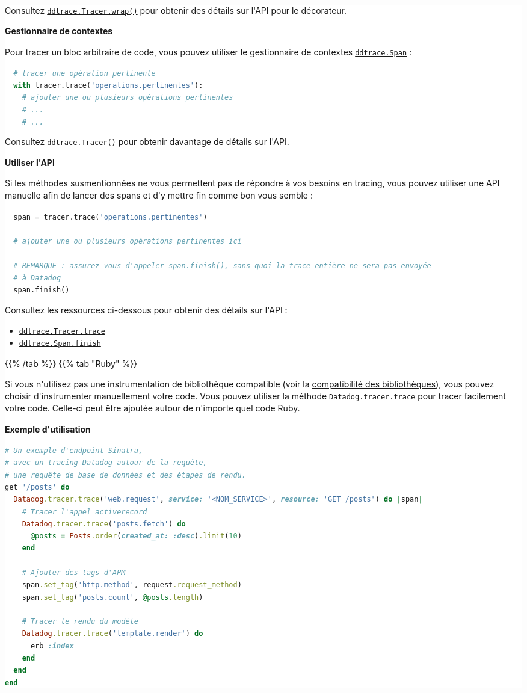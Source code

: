 Consultez [`ddtrace.Tracer.wrap()`][2] pour obtenir des détails sur l'API pour le décorateur.

**Gestionnaire de contextes**

Pour tracer un bloc arbitraire de code, vous pouvez utiliser le gestionnaire de contextes [`ddtrace.Span`][3] :

```python
  # tracer une opération pertinente
  with tracer.trace('operations.pertinentes'):
    # ajouter une ou plusieurs opérations pertinentes
    # ...
    # ...
```

Consultez [`ddtrace.Tracer()`][4] pour obtenir davantage de détails sur l'API.

**Utiliser l'API**

Si les méthodes susmentionnées ne vous permettent pas de répondre à vos besoins en tracing, vous pouvez utiliser une API manuelle afin de lancer des spans et d'y mettre fin comme bon vous semble :

```python
  span = tracer.trace('operations.pertinentes')

  # ajouter une ou plusieurs opérations pertinentes ici

  # REMARQUE : assurez-vous d'appeler span.finish(), sans quoi la trace entière ne sera pas envoyée
  # à Datadog
  span.finish()
```

Consultez les ressources ci-dessous pour obtenir des détails sur l'API :

- [`ddtrace.Tracer.trace`][5]
- [`ddtrace.Span.finish`][6]



[1]: /fr/tracing/setup/python/#compatibility
[2]: http://pypi.datadoghq.com/trace/docs/advanced_usage.html#ddtrace.Tracer.wrap
[3]: http://pypi.datadoghq.com/trace/docs/advanced_usage.html#ddtrace.Span
[4]: http://pypi.datadoghq.com/trace/docs/advanced_usage.html#tracer
[5]: http://pypi.datadoghq.com/trace/docs/advanced_usage.html#ddtrace.Tracer.trace
[6]: http://pypi.datadoghq.com/trace/docs/advanced_usage.html#ddtrace.Span.finish
{{% /tab %}}
{{% tab "Ruby" %}}

Si vous n'utilisez pas une instrumentation de bibliothèque compatible (voir la [compatibilité des bibliothèques][1]), vous pouvez choisir d'instrumenter manuellement votre code. Vous pouvez utiliser la méthode `Datadog.tracer.trace` pour tracer facilement votre code. Celle-ci peut être ajoutée autour de n'importe quel code Ruby.

**Exemple d'utilisation**

```ruby
# Un exemple d'endpoint Sinatra,
# avec un tracing Datadog autour de la requête,
# une requête de base de données et des étapes de rendu.
get '/posts' do
  Datadog.tracer.trace('web.request', service: '<NOM_SERVICE>', resource: 'GET /posts') do |span|
    # Tracer l'appel activerecord
    Datadog.tracer.trace('posts.fetch') do
      @posts = Posts.order(created_at: :desc).limit(10)
    end

    # Ajouter des tags d'APM
    span.set_tag('http.method', request.request_method)
    span.set_tag('posts.count', @posts.length)

    # Tracer le rendu du modèle
    Datadog.tracer.trace('template.render') do
      erb :index
    end
  end
end
```


[1]: https://github.com/DataDog/dd-trace-java/blob/master/dd-trace-api/src/main/java/datadog/trace/api/DDTags.java
[2]: https://github.com/opentracing/opentracing-java/blob/master/opentracing-api/src/main/java/io/opentracing/tag/Tags.java
[1]: https://github.com/DataDog/dd-trace-rb/blob/master/docs/GettingStarted.md#environment-and-tags
[1]: /fr/tracing/setup/php/#configuration
[1]: https://github.com/opentracing/opentracing-cpp/blob/master/include/opentracing/value.h
[1]: https://app.datadoghq.com/apm/services
[2]: https://github.com/DataDog/dd-trace-java/releases/tag/v0.24.0
[3]: https://app.datadoghq.com/dash/integration/256/jvm-runtime-metrics
[4]: https://github.com/DataDog/integrations-core/search?q=jmx_metrics&unscoped_q=jmx_metrics
[5]: /fr/integrations/java/#configuration
[6]: https://docs.datadoghq.com/fr/agent/docker/#dogstatsd-custom-metrics
[7]: https://docs.datadoghq.com/fr/agent/kubernetes/dogstatsd/#bind-the-dogstatsd-port-to-a-host-port
[8]: https://docs.datadoghq.com/fr/integrations/amazon_ecs/?tab=python#create-an-ecs-task
[1]: /fr/help
[1]: /fr/help
[1]: /fr/help
[1]: /fr/help
[1]: /fr/help
[1]: /fr/help
[1]: /fr/tracing/setup/java/#compatibility
[2]: #opentracing
[3]: https://mvnrepository.com/artifact/com.datadoghq/dd-trace-api
[1]: /fr/tracing/setup/ruby/#compatibility
[2]: https://github.com/DataDog/dd-trace-rb/blob/master/docs/GettingStarted.md#manual-instrumentation
[1]: /fr/tracing/setup/go/#compatibility
[2]: https://godoc.org/gopkg.in/DataDog/dd-trace-go.v1/ddtrace/tracer
[1]: /fr/tracing/setup/nodejs/#compatibility
[2]: https://datadog.github.io/dd-trace-js/#manual-instrumentation
[1]: /fr/tracing/setup/dotnet/#compatibility
[1]: /fr/tracing/setup/php/#automatic-instrumentation
[2]: https://github.com/DataDog/dd-trace-php/releases/latest
[3]: https://laravel-news.com/laravel-5-6-removes-artisan-optimize
[4]: #opentracing
[1]: https://github.com/opentracing/opentracing-java
[2]: /fr/tracing/setup/java/#configuration
[1]: http://pypi.datadoghq.com/trace/docs/advanced_usage.html#opentracing
[2]: https://github.com/opentracing/opentracing-python
[1]: /fr/help
[1]: https://godoc.org/gopkg.in/DataDog/dd-trace-go.v1/ddtrace/opentracer
[2]: http://opentracing.io
[3]: https://github.com/opentracing/opentracing-go
[1]: https://doc.esdoc.org/github.com/opentracing/opentracing-javascript
[2]: https://datadog.github.io/dd-trace-js
[1]: https://www.nuget.org/packages/Datadog.Trace.OpenTracing
[1]: https://github.com/opentracing/opentracing-php
[2]: /fr/tracing/setup/php/#automatic-instrumentation
[1]: http://pypi.datadoghq.com/trace/docs/advanced_usage.html#http-client
[1]: https://github.com/DataDog/dd-trace-rb/blob/master/docs/GettingStarted.md#distributed-tracing
[1]: /fr/tracing/setup/nodejs/#compatibility
[1]: /fr/help
[1]: https://github.com/opentracing/opentracing-cpp/#inject-span-context-into-a-textmapwriter
[2]: https://github.com/opentracing/opentracing-cpp/blob/master/include/opentracing/propagation.h
[1]: /fr/tracing/setup/java/#configuration
[1]: https://github.com/DataDog/dd-trace-rb/blob/master/docs/GettingStarted.md#priority-sampling
[1]: https://godoc.org/gopkg.in/DataDog/dd-trace-go.v1/ddtrace/tracer
[1]: /fr/help
[1]: https://docs.datadoghq.com/fr/tracing/setup/java/#configuration
[2]: https://docs.datadoghq.com/fr/logs/log_collection/java/?tab=log4j#raw-format
[3]: /fr/tracing/faq/why-cant-i-see-my-correlated-logs-in-the-trace-id-panel
[1]: https://docs.datadoghq.com/fr/logs/log_collection/python/#configure-the-datadog-agent
[2]: /fr/tracing/faq/why-cant-i-see-my-correlated-logs-in-the-trace-id-panel
[1]: https://docs.datadoghq.com/fr/logs/log_collection/ruby
[2]: https://docs.datadoghq.com/fr/logs/log_collection/ruby/#configure-the-datadog-agent
[3]: /fr/tracing/faq/why-cant-i-see-my-correlated-logs-in-the-trace-id-panel
[1]: https://docs.datadoghq.com/fr/tracing/setup/go/#configuration
[2]: /fr/tracing/faq/why-cant-i-see-my-correlated-logs-in-the-trace-id-panel
[1]: https://docs.datadoghq.com/fr/logs/log_collection/nodejs
[2]: /fr/tracing/faq/why-cant-i-see-my-correlated-logs-in-the-trace-id-panel
[1]: /fr/help
[1]: https://github.com/Seldaek/monolog
[2]: https://docs.datadoghq.com/fr/logs/log_collection/php
[3]: /fr/tracing/faq/why-cant-i-see-my-correlated-logs-in-the-trace-id-panel
[1]: https://github.com/DataDog/dd-trace-rb/blob/master/docs/GettingStarted.md#custom-logging
[1]: https://datadog.github.io/dd-trace-js/Tracer.html#init
[2]: https://datadog.github.io/dd-trace-js/#tracer-settings
[1]: https://www.php-fig.org/psr/psr-3
[1]: /fr/tagging
[2]: /fr/tracing/visualization/services_list
[3]: http://opentracing.io
[4]: #priority-sampling
[5]: /fr/tracing/getting_further/trace_sampling_and_storage
[6]: /fr/logs/log_collection/?tab=tailexistingfiles#send-your-application-logs-in-json
[7]: /fr/logs/log_collection/?tab=tailexistingfiles#enabling-log-collection-from-integrations
